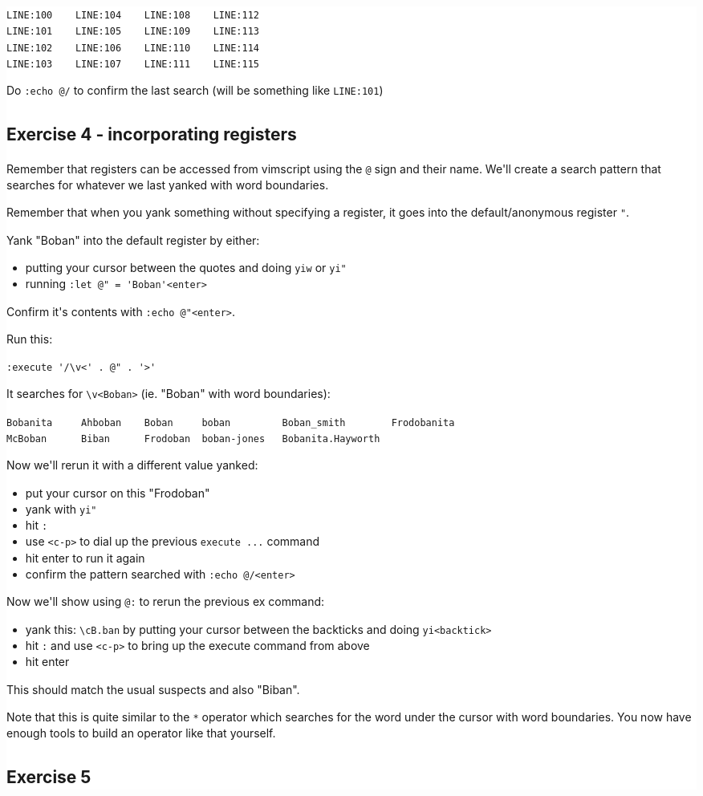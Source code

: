 ```
LINE:100    LINE:104    LINE:108    LINE:112
LINE:101    LINE:105    LINE:109    LINE:113
LINE:102    LINE:106    LINE:110    LINE:114
LINE:103    LINE:107    LINE:111    LINE:115
```

Do `:echo @/` to confirm the last search (will be something like `LINE:101`)

## Exercise 4 - incorporating registers

Remember that registers can be accessed from vimscript using the `@` sign and their name.
We'll create a search pattern that searches for whatever we last yanked with word boundaries.

Remember that when you yank something without specifying a register,
it goes into the default/anonymous register `"`.

Yank "Boban" into the default register by either:

- putting your cursor between the quotes and doing `yiw` or `yi"`
- running `:let @" = 'Boban'<enter>`

Confirm it's contents with `:echo @"<enter>`.

Run this:

```vim
:execute '/\v<' . @" . '>'
```

It searches for `\v<Boban>` (ie. "Boban" with word boundaries):

```
Bobanita     Ahboban    Boban     boban         Boban_smith        Frodobanita
McBoban      Biban      Frodoban  boban-jones   Bobanita.Hayworth
```

Now we'll rerun it with a different value yanked:

- put your cursor on this "Frodoban"
- yank with `yi"`
- hit `:`
- use `<c-p>` to dial up the previous `execute ...` command
- hit enter to run it again
- confirm the pattern searched with `:echo @/<enter>`

Now we'll show using `@:` to rerun the previous ex command:

- yank this: `\cB.ban` by putting your cursor between the backticks and doing `yi<backtick>`
- hit `:` and use `<c-p>` to bring up the execute command from above
- hit enter

This should match the usual suspects and also "Biban".

Note that this is quite similar to the `*` operator which searches for the word under the cursor
with word boundaries. You now have enough tools to build an operator like that yourself.

## Exercise 5

